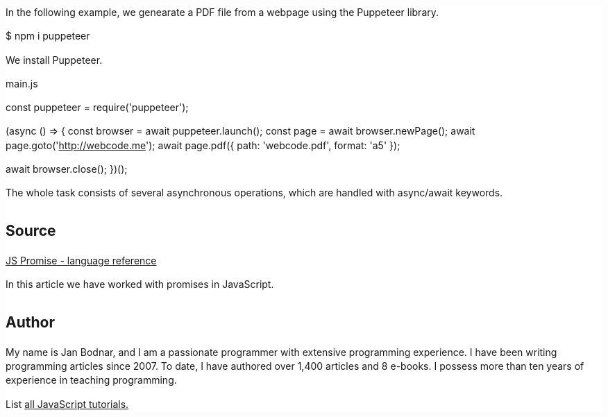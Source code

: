 In the following example, we genearate a PDF file from a webpage using
the Puppeteer library.

$ npm i puppeteer

We install Puppeteer.

main.js
  

const puppeteer = require('puppeteer');

(async () =&gt; {
  const browser = await puppeteer.launch();
  const page = await browser.newPage();
  await page.goto('http://webcode.me');
  await page.pdf({ path: 'webcode.pdf', format: 'a5' });

  await browser.close();
})();

The whole task consists of several asynchronous operations, which are handled
with async/await keywords.

## Source

[JS Promise - language reference](https://developer.mozilla.org/en-US/docs/Web/JavaScript/Reference/Global_Objects/Promise)

In this article we have worked with promises in JavaScript.

## Author

My name is Jan Bodnar, and I am a passionate programmer with extensive
programming experience. I have been writing programming articles since 2007.
To date, I have authored over 1,400 articles and 8 e-books. I possess more
than ten years of experience in teaching programming.

List [all JavaScript tutorials.](/all/#js)